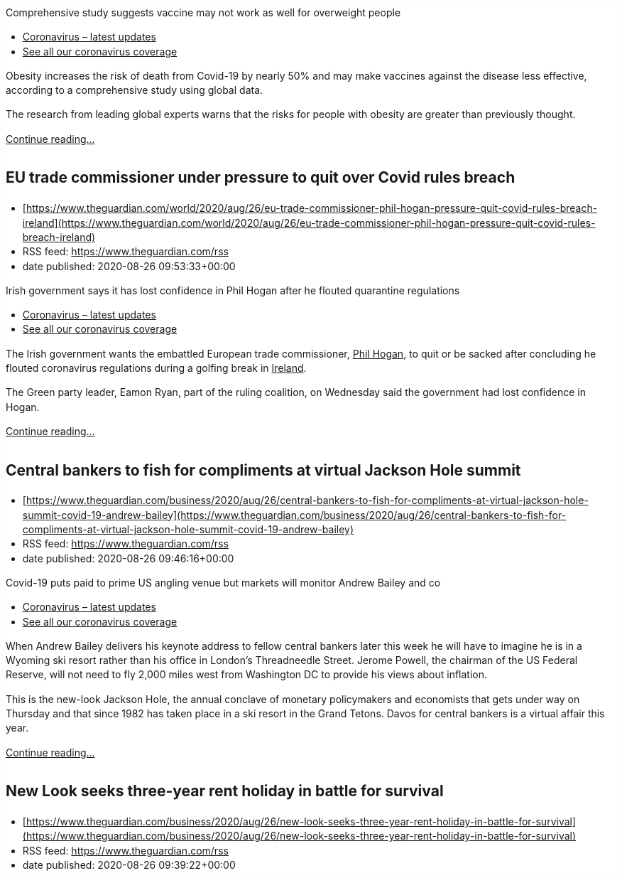 <p>Comprehensive study suggests vaccine may not work as well for overweight people </p><ul><li><a href="https://www.theguardian.com/world/series/coronavirus-live/latest">Coronavirus – latest updates</a></li><li><a href="https://www.theguardian.com/world/coronavirus-outbreak">See all our coronavirus coverage</a></li></ul><p>Obesity increases the risk of death from Covid-19 by nearly 50% and may make vaccines against the disease less effective, according to a comprehensive study using global data.</p><p>The research from leading global experts warns that the risks for people with obesity are greater than previously thought.</p> <a href="https://www.theguardian.com/world/2020/aug/26/obesity-increases-risk-of-covid-19-death-by-48-study-finds">Continue reading...</a>

## EU trade commissioner under pressure to quit over Covid rules breach
 - [https://www.theguardian.com/world/2020/aug/26/eu-trade-commissioner-phil-hogan-pressure-quit-covid-rules-breach-ireland](https://www.theguardian.com/world/2020/aug/26/eu-trade-commissioner-phil-hogan-pressure-quit-covid-rules-breach-ireland)
 - RSS feed: https://www.theguardian.com/rss
 - date published: 2020-08-26 09:53:33+00:00

<p>Irish government says it has lost confidence in Phil Hogan after he flouted quarantine regulations</p><ul><li><a href="https://www.theguardian.com/world/series/coronavirus-live/latest">Coronavirus – latest updates</a></li><li><a href="https://www.theguardian.com/world/coronavirus-outbreak">See all our coronavirus coverage</a></li></ul><p>The Irish government wants the embattled European trade commissioner, <a href="https://www.theguardian.com/world/2020/aug/25/eu-trade-chief-faces-fresh-criticism-over-breaking-covid-rules-in-ireland">Phil Hogan</a>, to quit or be sacked after concluding he flouted coronavirus regulations during a golfing break in <a href="https://www.theguardian.com/world/ireland">Ireland</a>.</p><p>The Green party leader, Eamon Ryan, part of the ruling coalition, on Wednesday said the government had lost confidence in Hogan.</p> <a href="https://www.theguardian.com/world/2020/aug/26/eu-trade-commissioner-phil-hogan-pressure-quit-covid-rules-breach-ireland">Continue reading...</a>

## Central bankers to fish for compliments at virtual Jackson Hole summit
 - [https://www.theguardian.com/business/2020/aug/26/central-bankers-to-fish-for-compliments-at-virtual-jackson-hole-summit-covid-19-andrew-bailey](https://www.theguardian.com/business/2020/aug/26/central-bankers-to-fish-for-compliments-at-virtual-jackson-hole-summit-covid-19-andrew-bailey)
 - RSS feed: https://www.theguardian.com/rss
 - date published: 2020-08-26 09:46:16+00:00

<p>Covid-19 puts paid to prime US angling venue but markets will monitor Andrew Bailey and co</p><ul><li><a href="https://www.theguardian.com/world/series/coronavirus-live/latest">Coronavirus – latest updates</a></li><li><a href="https://www.theguardian.com/world/coronavirus-outbreak">See all our coronavirus coverage</a></li></ul><p>When Andrew Bailey delivers his keynote address to fellow central bankers later this week he will have to imagine he is in a Wyoming ski resort rather than his office in London’s Threadneedle Street. Jerome Powell, the chairman of the US Federal Reserve, will not need to fly 2,000 miles west from Washington DC to provide his views about inflation.</p><p>This is the new-look Jackson Hole, the annual conclave of monetary policymakers and economists that gets under way on Thursday and that since 1982 has taken place in a ski resort in the Grand Tetons. Davos for central bankers is a virtual affair this year.</p> <a href="https://www.theguardian.com/business/2020/aug/26/central-bankers-to-fish-for-compliments-at-virtual-jackson-hole-summit-covid-19-andrew-bailey">Continue reading...</a>

## New Look seeks three-year rent holiday in battle for survival
 - [https://www.theguardian.com/business/2020/aug/26/new-look-seeks-three-year-rent-holiday-in-battle-for-survival](https://www.theguardian.com/business/2020/aug/26/new-look-seeks-three-year-rent-holiday-in-battle-for-survival)
 - RSS feed: https://www.theguardian.com/rss
 - date published: 2020-08-26 09:39:22+00:00
